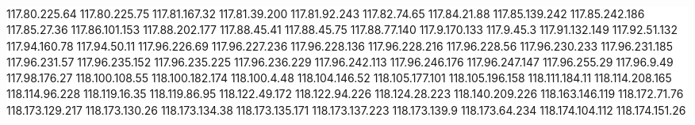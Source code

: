 117.80.225.64
117.80.225.75
117.81.167.32
117.81.39.200
117.81.92.243
117.82.74.65
117.84.21.88
117.85.139.242
117.85.242.186
117.85.27.36
117.86.101.153
117.88.202.177
117.88.45.41
117.88.45.75
117.88.77.140
117.9.170.133
117.9.45.3
117.91.132.149
117.92.51.132
117.94.160.78
117.94.50.11
117.96.226.69
117.96.227.236
117.96.228.136
117.96.228.216
117.96.228.56
117.96.230.233
117.96.231.185
117.96.231.57
117.96.235.152
117.96.235.225
117.96.236.229
117.96.242.113
117.96.246.176
117.96.247.147
117.96.255.29
117.96.9.49
117.98.176.27
118.100.108.55
118.100.182.174
118.100.4.48
118.104.146.52
118.105.177.101
118.105.196.158
118.111.184.11
118.114.208.165
118.114.96.228
118.119.16.35
118.119.86.95
118.122.49.172
118.122.94.226
118.124.28.223
118.140.209.226
118.163.146.119
118.172.71.76
118.173.129.217
118.173.130.26
118.173.134.38
118.173.135.171
118.173.137.223
118.173.139.9
118.173.64.234
118.174.104.112
118.174.151.26